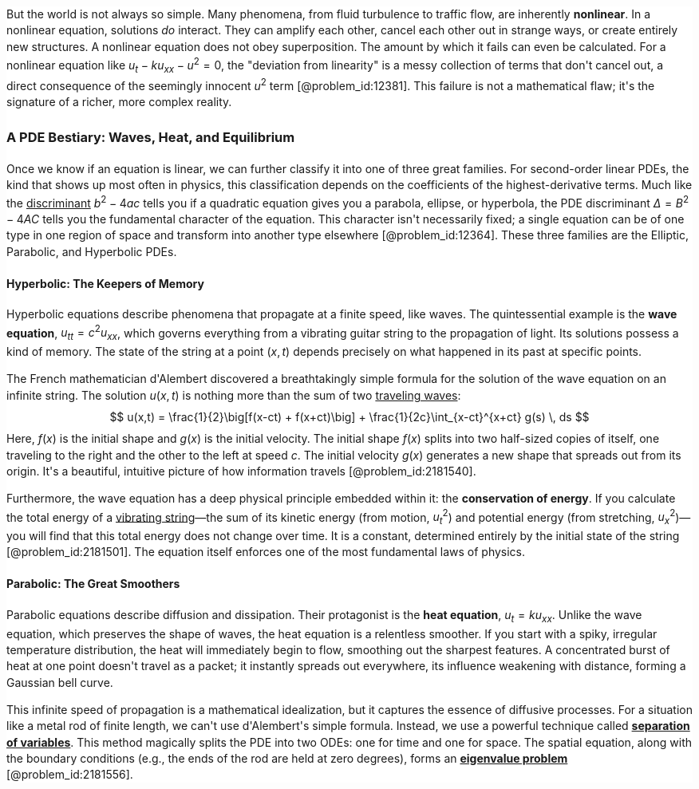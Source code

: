 But the world is not always so simple. Many phenomena, from fluid turbulence to traffic flow, are inherently **nonlinear**. In a nonlinear equation, solutions *do* interact. They can amplify each other, cancel each other out in strange ways, or create entirely new structures. A nonlinear equation does not obey superposition. The amount by which it fails can even be calculated. For a nonlinear equation like $u_t - k u_{xx} - u^2 = 0$, the "deviation from linearity" is a messy collection of terms that don't cancel out, a direct consequence of the seemingly innocent $u^2$ term [@problem_id:12381]. This failure is not a mathematical flaw; it's the signature of a richer, more complex reality.

### A PDE Bestiary: Waves, Heat, and Equilibrium

Once we know if an equation is linear, we can further classify it into one of three great families. For second-order linear PDEs, the kind that shows up most often in physics, this classification depends on the coefficients of the highest-derivative terms. Much like the [discriminant](@article_id:152126) $b^2 - 4ac$ tells you if a quadratic equation gives you a parabola, ellipse, or hyperbola, the PDE discriminant $\Delta = B^2 - 4AC$ tells you the fundamental character of the equation. This character isn't necessarily fixed; a single equation can be of one type in one region of space and transform into another type elsewhere [@problem_id:12364]. These three families are the Elliptic, Parabolic, and Hyperbolic PDEs.

#### Hyperbolic: The Keepers of Memory

Hyperbolic equations describe phenomena that propagate at a finite speed, like waves. The quintessential example is the **wave equation**, $u_{tt} = c^2 u_{xx}$, which governs everything from a vibrating guitar string to the propagation of light. Its solutions possess a kind of memory. The state of the string at a point $(x, t)$ depends precisely on what happened in its past at specific points.

The French mathematician d'Alembert discovered a breathtakingly simple formula for the solution of the wave equation on an infinite string. The solution $u(x,t)$ is nothing more than the sum of two [traveling waves](@article_id:184514):
$$ u(x,t) = \frac{1}{2}\big[f(x-ct) + f(x+ct)\big] + \frac{1}{2c}\int_{x-ct}^{x+ct} g(s) \, ds $$
Here, $f(x)$ is the initial shape and $g(x)$ is the initial velocity. The initial shape $f(x)$ splits into two half-sized copies of itself, one traveling to the right and the other to the left at speed $c$. The initial velocity $g(x)$ generates a new shape that spreads out from its origin. It's a beautiful, intuitive picture of how information travels [@problem_id:2181540].

Furthermore, the wave equation has a deep physical principle embedded within it: the **conservation of energy**. If you calculate the total energy of a [vibrating string](@article_id:137962)—the sum of its kinetic energy (from motion, $u_t^2$) and potential energy (from stretching, $u_x^2$)—you will find that this total energy does not change over time. It is a constant, determined entirely by the initial state of the string [@problem_id:2181501]. The equation itself enforces one of the most fundamental laws of physics.

#### Parabolic: The Great Smoothers

Parabolic equations describe diffusion and dissipation. Their protagonist is the **heat equation**, $u_t = k u_{xx}$. Unlike the wave equation, which preserves the shape of waves, the heat equation is a relentless smoother. If you start with a spiky, irregular temperature distribution, the heat will immediately begin to flow, smoothing out the sharpest features. A concentrated burst of heat at one point doesn't travel as a packet; it instantly spreads out everywhere, its influence weakening with distance, forming a Gaussian bell curve.

This infinite speed of propagation is a mathematical idealization, but it captures the essence of diffusive processes. For a situation like a metal rod of finite length, we can't use d'Alembert's simple formula. Instead, we use a powerful technique called **[separation of variables](@article_id:148222)**. This method magically splits the PDE into two ODEs: one for time and one for space. The spatial equation, along with the boundary conditions (e.g., the ends of the rod are held at zero degrees), forms an **[eigenvalue problem](@article_id:143404)** [@problem_id:2181556].
